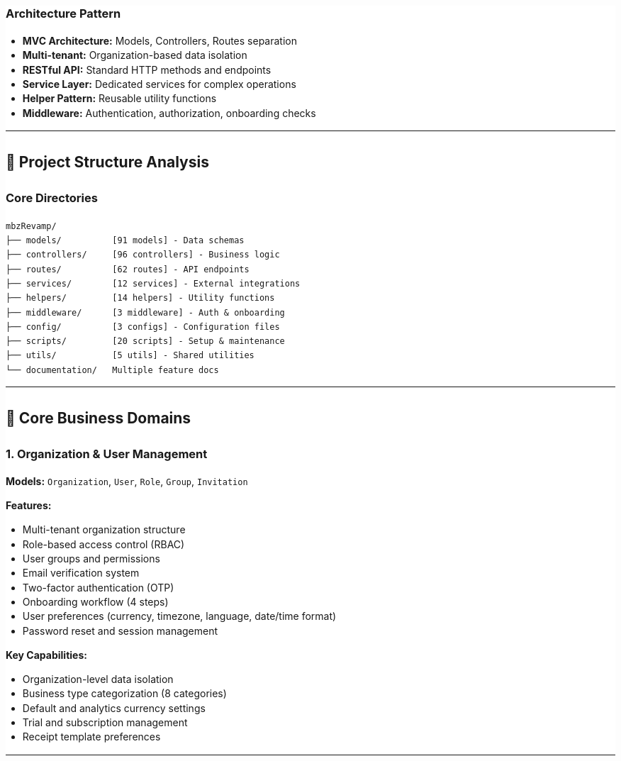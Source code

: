 ### **Architecture Pattern**
- **MVC Architecture:** Models, Controllers, Routes separation
- **Multi-tenant:** Organization-based data isolation
- **RESTful API:** Standard HTTP methods and endpoints
- **Service Layer:** Dedicated services for complex operations
- **Helper Pattern:** Reusable utility functions
- **Middleware:** Authentication, authorization, onboarding checks

---

## 📁 Project Structure Analysis

### **Core Directories**

```
mbzRevamp/
├── models/          [91 models] - Data schemas
├── controllers/     [96 controllers] - Business logic
├── routes/          [62 routes] - API endpoints
├── services/        [12 services] - External integrations
├── helpers/         [14 helpers] - Utility functions
├── middleware/      [3 middleware] - Auth & onboarding
├── config/          [3 configs] - Configuration files
├── scripts/         [20 scripts] - Setup & maintenance
├── utils/           [5 utils] - Shared utilities
└── documentation/   Multiple feature docs
```

---

## 🎨 Core Business Domains

### **1. Organization & User Management**
**Models:** `Organization`, `User`, `Role`, `Group`, `Invitation`

**Features:**
- Multi-tenant organization structure
- Role-based access control (RBAC)
- User groups and permissions
- Email verification system
- Two-factor authentication (OTP)
- Onboarding workflow (4 steps)
- User preferences (currency, timezone, language, date/time format)
- Password reset and session management

**Key Capabilities:**
- Organization-level data isolation
- Business type categorization (8 categories)
- Default and analytics currency settings
- Trial and subscription management
- Receipt template preferences

---